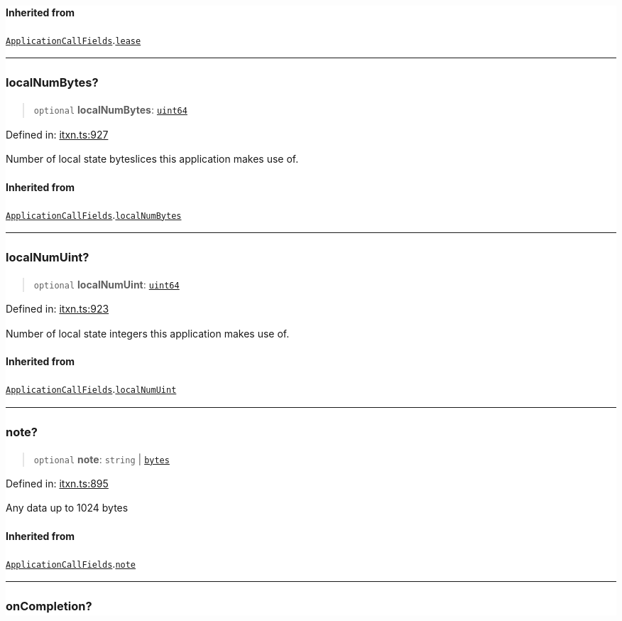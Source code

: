 #### Inherited from

[`ApplicationCallFields`](../../itxn/namespaces/itxn/interfaces/ApplicationCallFields.md).[`lease`](../../itxn/namespaces/itxn/interfaces/ApplicationCallFields.md#lease)

***

### localNumBytes?

> `optional` **localNumBytes**: [`uint64`](../type-aliases/uint64.md)

Defined in: [itxn.ts:927](https://github.com/algorandfoundation/puya-ts/blob/main/packages/algo-ts/src/itxn.ts#L927)

Number of local state byteslices this application makes use of.

#### Inherited from

[`ApplicationCallFields`](../../itxn/namespaces/itxn/interfaces/ApplicationCallFields.md).[`localNumBytes`](../../itxn/namespaces/itxn/interfaces/ApplicationCallFields.md#localnumbytes)

***

### localNumUint?

> `optional` **localNumUint**: [`uint64`](../type-aliases/uint64.md)

Defined in: [itxn.ts:923](https://github.com/algorandfoundation/puya-ts/blob/main/packages/algo-ts/src/itxn.ts#L923)

Number of local state integers this application makes use of.

#### Inherited from

[`ApplicationCallFields`](../../itxn/namespaces/itxn/interfaces/ApplicationCallFields.md).[`localNumUint`](../../itxn/namespaces/itxn/interfaces/ApplicationCallFields.md#localnumuint)

***

### note?

> `optional` **note**: `string` \| [`bytes`](../type-aliases/bytes.md)

Defined in: [itxn.ts:895](https://github.com/algorandfoundation/puya-ts/blob/main/packages/algo-ts/src/itxn.ts#L895)

Any data up to 1024 bytes

#### Inherited from

[`ApplicationCallFields`](../../itxn/namespaces/itxn/interfaces/ApplicationCallFields.md).[`note`](../../itxn/namespaces/itxn/interfaces/ApplicationCallFields.md#note)

***

### onCompletion?
